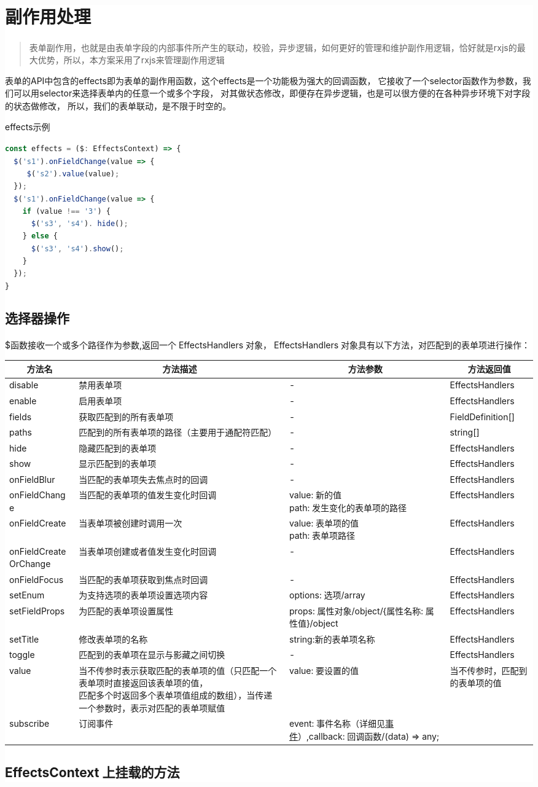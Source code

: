 # 副作用处理

> 表单副作用，也就是由表单字段的内部事件所产生的联动，校验，异步逻辑，如何更好的管理和维护副作用逻辑，恰好就是rxjs的最大优势，所以，本方案采用了rxjs来管理副作用逻辑

表单的API中包含的effects即为表单的副作用函数，这个effects是一个功能极为强大的回调函数，
它接收了一个selector函数作为参数，我们可以用selector来选择表单内的任意一个或多个字段，
对其做状态修改，即便存在异步逻辑，也是可以很方便的在各种异步环境下对字段的状态做修改，
所以，我们的表单联动，是不限于时空的。

effects示例

``` javascript
const effects = ($: EffectsContext) => {
  $('s1').onFieldChange(value => {
     $('s2').value(value);
  });
  $('s1').onFieldChange(value => {
    if (value !== '3') {
      $('s3', 's4'). hide();
    } else {
      $('s3', 's4').show();
    }
  });
}
```
## 选择器操作

$函数接收一个或多个路径作为参数,返回一个 EffectsHandlers 对象，
EffectsHandlers 对象具有以下方法，对匹配到的表单项进行操作：

方法名|方法描述|方法参数|方法返回值
---|---|---|---
disable|禁用表单项|-|EffectsHandlers
enable|启用表单项|-|EffectsHandlers
fields|获取匹配到的所有表单项|-|FieldDefinition[]
paths|匹配到的所有表单项的路径（主要用于通配符匹配）|-|string[]
hide|隐藏匹配到的表单项|-|EffectsHandlers
show|显示匹配到的表单项|-|EffectsHandlers
onFieldBlur|当匹配的表单项失去焦点时的回调|-|EffectsHandlers
onFieldChange|当匹配的表单项的值发生变化时回调|value: 新的值<br /> path: 发生变化的表单项的路径|EffectsHandlers
onFieldCreate|当表单项被创建时调用一次|value: 表单项的值<br /> path: 表单项路径| EffectsHandlers
onFieldCreateOrChange|当表单项创建或者值发生变化时回调|-|EffectsHandlers
onFieldFocus|当匹配的表单项获取到焦点时回调|-|EffectsHandlers
setEnum|为支持选项的表单项设置选项内容|options: 选项/array | EffectsHandlers
setFieldProps|为匹配的表单项设置属性|props: 属性对象/object/{属性名称: 属性值}/object | EffectsHandlers
setTitle|修改表单项的名称|string:新的表单项名称|EffectsHandlers
toggle|匹配到的表单项在显示与影藏之间切换|-|EffectsHandlers
value|当不传参时表示获取匹配的表单项的值（只匹配一个表单项时直接返回该表单项的值，<br />匹配多个时返回多个表单项值组成的数组），当传递一个参数时，表示对匹配的表单项赋值|value: 要设置的值|当不传参时，匹配到的表单项的值
subscribe|订阅事件|event: 事件名称（详细见<a href='#events'>事件</a>）,callback: 回调函数/(data) => any;

## EffectsContext 上挂载的方法
